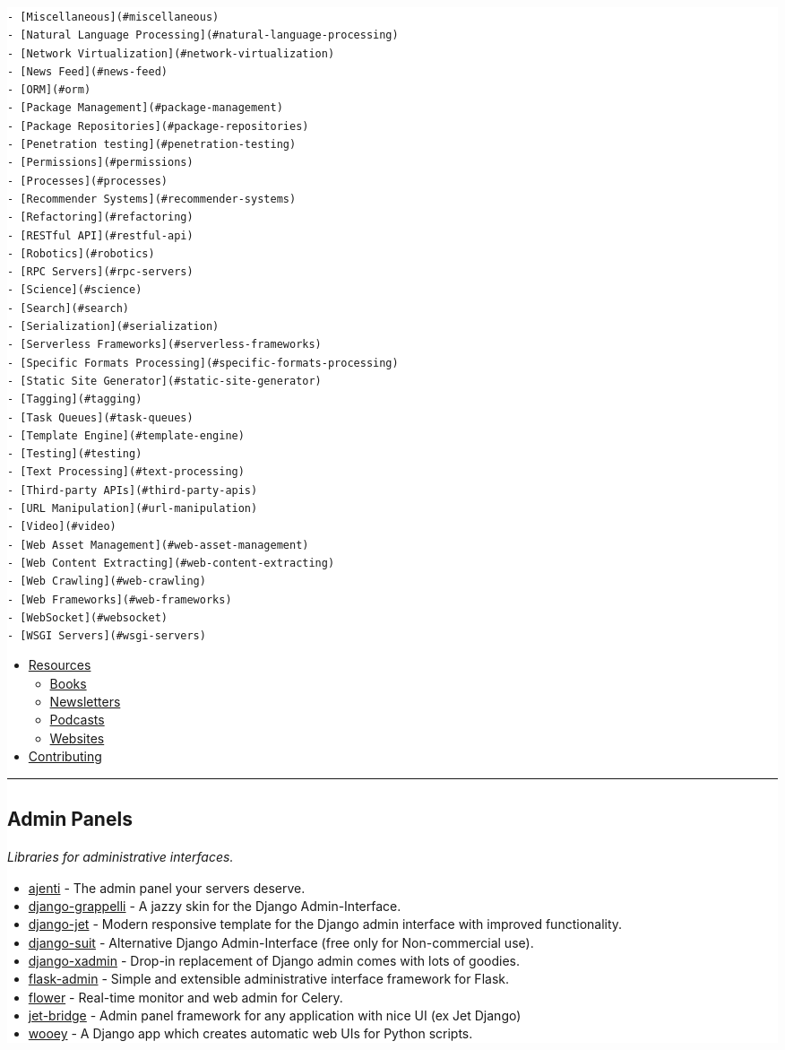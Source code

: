     - [Miscellaneous](#miscellaneous)
    - [Natural Language Processing](#natural-language-processing)
    - [Network Virtualization](#network-virtualization)
    - [News Feed](#news-feed)
    - [ORM](#orm)
    - [Package Management](#package-management)
    - [Package Repositories](#package-repositories)
    - [Penetration testing](#penetration-testing)
    - [Permissions](#permissions)
    - [Processes](#processes)
    - [Recommender Systems](#recommender-systems)
    - [Refactoring](#refactoring)
    - [RESTful API](#restful-api)
    - [Robotics](#robotics)
    - [RPC Servers](#rpc-servers)
    - [Science](#science)
    - [Search](#search)
    - [Serialization](#serialization)
    - [Serverless Frameworks](#serverless-frameworks)
    - [Specific Formats Processing](#specific-formats-processing)
    - [Static Site Generator](#static-site-generator)
    - [Tagging](#tagging)
    - [Task Queues](#task-queues)
    - [Template Engine](#template-engine)
    - [Testing](#testing)
    - [Text Processing](#text-processing)
    - [Third-party APIs](#third-party-apis)
    - [URL Manipulation](#url-manipulation)
    - [Video](#video)
    - [Web Asset Management](#web-asset-management)
    - [Web Content Extracting](#web-content-extracting)
    - [Web Crawling](#web-crawling)
    - [Web Frameworks](#web-frameworks)
    - [WebSocket](#websocket)
    - [WSGI Servers](#wsgi-servers)
- [Resources](#resources)
    - [Books](#books)
    - [Newsletters](#newsletters)
    - [Podcasts](#podcasts)
    - [Websites](#websites)
- [Contributing](#contributing)

---

## Admin Panels

*Libraries for administrative interfaces.*

* [ajenti](https://github.com/ajenti/ajenti) - The admin panel your servers deserve.
* [django-grappelli](https://grappelliproject.com/) - A jazzy skin for the Django Admin-Interface.
* [django-jet](https://github.com/geex-arts/django-jet) - Modern responsive template for the Django admin interface with improved functionality.
* [django-suit](https://djangosuit.com/) - Alternative Django Admin-Interface (free only for Non-commercial use).
* [django-xadmin](https://github.com/sshwsfc/xadmin) - Drop-in replacement of Django admin comes with lots of goodies.
* [flask-admin](https://github.com/flask-admin/flask-admin) - Simple and extensible administrative interface framework for Flask.
* [flower](https://github.com/mher/flower) - Real-time monitor and web admin for Celery.
* [jet-bridge](https://github.com/jet-admin/jet-bridge) - Admin panel framework for any application with nice UI (ex Jet Django)
* [wooey](https://github.com/wooey/wooey) - A Django app which creates automatic web UIs for Python scripts.
